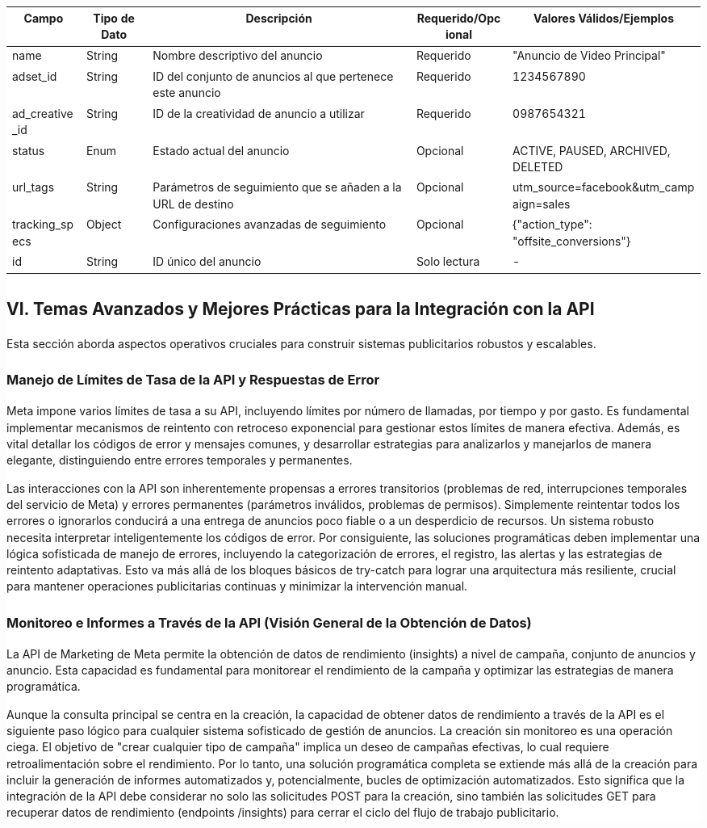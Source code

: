 | Campo | Tipo de Dato | Descripción | Requerido/Opcional | Valores Válidos/Ejemplos |
|-------|--------------|-------------|-------------------|-------------------------|
| name | String | Nombre descriptivo del anuncio | Requerido | "Anuncio de Video Principal" |
| adset_id | String | ID del conjunto de anuncios al que pertenece este anuncio | Requerido | 1234567890 |
| ad_creative_id | String | ID de la creatividad de anuncio a utilizar | Requerido | 0987654321 |
| status | Enum | Estado actual del anuncio | Opcional | ACTIVE, PAUSED, ARCHIVED, DELETED |
| url_tags | String | Parámetros de seguimiento que se añaden a la URL de destino | Opcional | utm_source=facebook&utm_campaign=sales |
| tracking_specs | Object | Configuraciones avanzadas de seguimiento | Opcional | {"action_type": "offsite_conversions"} |
| id | String | ID único del anuncio | Solo lectura | - |

## VI. Temas Avanzados y Mejores Prácticas para la Integración con la API

Esta sección aborda aspectos operativos cruciales para construir sistemas publicitarios robustos y escalables.

### Manejo de Límites de Tasa de la API y Respuestas de Error

Meta impone varios límites de tasa a su API, incluyendo límites por número de llamadas, por tiempo y por gasto. Es fundamental implementar mecanismos de reintento con retroceso exponencial para gestionar estos límites de manera efectiva. Además, es vital detallar los códigos de error y mensajes comunes, y desarrollar estrategias para analizarlos y manejarlos de manera elegante, distinguiendo entre errores temporales y permanentes.

Las interacciones con la API son inherentemente propensas a errores transitorios (problemas de red, interrupciones temporales del servicio de Meta) y errores permanentes (parámetros inválidos, problemas de permisos). Simplemente reintentar todos los errores o ignorarlos conducirá a una entrega de anuncios poco fiable o a un desperdicio de recursos. Un sistema robusto necesita interpretar inteligentemente los códigos de error. Por consiguiente, las soluciones programáticas deben implementar una lógica sofisticada de manejo de errores, incluyendo la categorización de errores, el registro, las alertas y las estrategias de reintento adaptativas. Esto va más allá de los bloques básicos de try-catch para lograr una arquitectura más resiliente, crucial para mantener operaciones publicitarias continuas y minimizar la intervención manual.

### Monitoreo e Informes a Través de la API (Visión General de la Obtención de Datos)

La API de Marketing de Meta permite la obtención de datos de rendimiento (insights) a nivel de campaña, conjunto de anuncios y anuncio. Esta capacidad es fundamental para monitorear el rendimiento de la campaña y optimizar las estrategias de manera programática.

Aunque la consulta principal se centra en la creación, la capacidad de obtener datos de rendimiento a través de la API es el siguiente paso lógico para cualquier sistema sofisticado de gestión de anuncios. La creación sin monitoreo es una operación ciega. El objetivo de "crear cualquier tipo de campaña" implica un deseo de campañas efectivas, lo cual requiere retroalimentación sobre el rendimiento. Por lo tanto, una solución programática completa se extiende más allá de la creación para incluir la generación de informes automatizados y, potencialmente, bucles de optimización automatizados. Esto significa que la integración de la API debe considerar no solo las solicitudes POST para la creación, sino también las solicitudes GET para recuperar datos de rendimiento (endpoints /insights) para cerrar el ciclo del flujo de trabajo publicitario.
